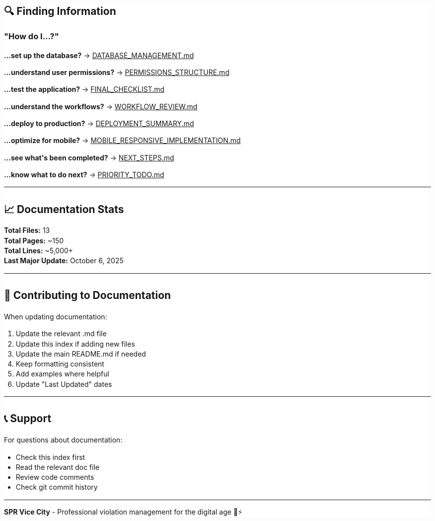 
## 🔍 Finding Information

### "How do I...?"

**...set up the database?**
→ [DATABASE_MANAGEMENT.md](DATABASE_MANAGEMENT.md)

**...understand user permissions?**
→ [PERMISSIONS_STRUCTURE.md](PERMISSIONS_STRUCTURE.md)

**...test the application?**
→ [FINAL_CHECKLIST.md](FINAL_CHECKLIST.md)

**...understand the workflows?**
→ [WORKFLOW_REVIEW.md](WORKFLOW_REVIEW.md)

**...deploy to production?**
→ [DEPLOYMENT_SUMMARY.md](DEPLOYMENT_SUMMARY.md)

**...optimize for mobile?**
→ [MOBILE_RESPONSIVE_IMPLEMENTATION.md](MOBILE_RESPONSIVE_IMPLEMENTATION.md)

**...see what's been completed?**
→ [NEXT_STEPS.md](NEXT_STEPS.md)

**...know what to do next?**
→ [PRIORITY_TODO.md](PRIORITY_TODO.md)

---

## 📈 Documentation Stats

**Total Files:** 13  
**Total Pages:** ~150  
**Total Lines:** ~5,000+  
**Last Major Update:** October 6, 2025

---

## 🤝 Contributing to Documentation

When updating documentation:
1. Update the relevant .md file
2. Update this index if adding new files
3. Update the main README.md if needed
4. Keep formatting consistent
5. Add examples where helpful
6. Update "Last Updated" dates

---

## 📞 Support

For questions about documentation:
- Check this index first
- Read the relevant doc file
- Review code comments
- Check git commit history

---

**SPR Vice City** - Professional violation management for the digital age 🌴⚡
